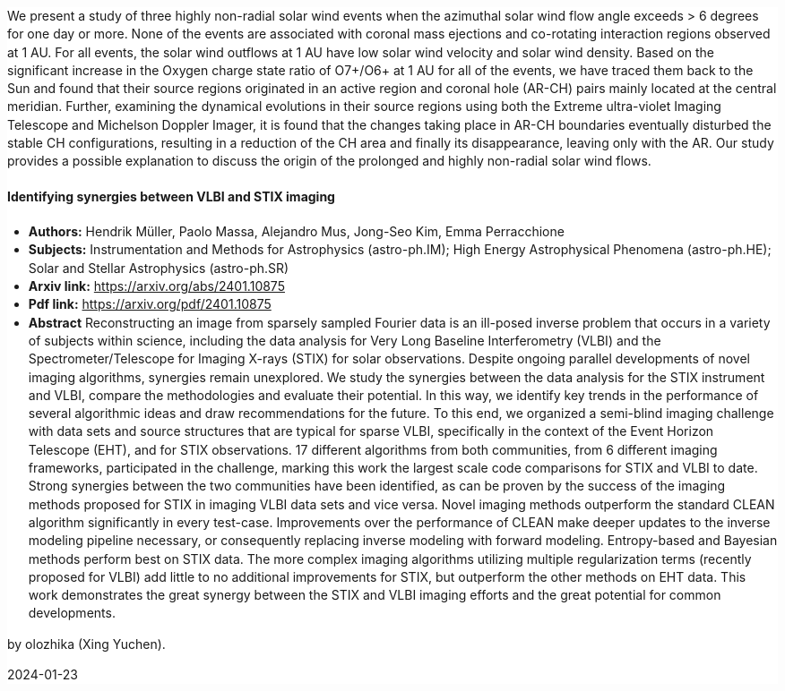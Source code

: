  We present a study of three highly non-radial solar wind events when the azimuthal solar wind flow angle exceeds > 6 degrees for one day or more. None of the events are associated with coronal mass ejections and co-rotating interaction regions observed at 1 AU. For all events, the solar wind outflows at 1 AU have low solar wind velocity and solar wind density. Based on the significant increase in the Oxygen charge state ratio of O7+/O6+ at 1 AU for all of the events, we have traced them back to the Sun and found that their source regions originated in an active region and coronal hole (AR-CH) pairs mainly located at the central meridian. Further, examining the dynamical evolutions in their source regions using both the Extreme ultra-violet Imaging Telescope and Michelson Doppler Imager, it is found that the changes taking place in AR-CH boundaries eventually disturbed the stable CH configurations, resulting in a reduction of the CH area and finally its disappearance, leaving only with the AR. Our study provides a possible explanation to discuss the origin of the prolonged and highly non-radial solar wind flows.
#### Identifying synergies between VLBI and STIX imaging
 - **Authors:** Hendrik Müller, Paolo Massa, Alejandro Mus, Jong-Seo Kim, Emma Perracchione
 - **Subjects:** Instrumentation and Methods for Astrophysics (astro-ph.IM); High Energy Astrophysical Phenomena (astro-ph.HE); Solar and Stellar Astrophysics (astro-ph.SR)
 - **Arxiv link:** https://arxiv.org/abs/2401.10875
 - **Pdf link:** https://arxiv.org/pdf/2401.10875
 - **Abstract**
 Reconstructing an image from sparsely sampled Fourier data is an ill-posed inverse problem that occurs in a variety of subjects within science, including the data analysis for Very Long Baseline Interferometry (VLBI) and the Spectrometer/Telescope for Imaging X-rays (STIX) for solar observations. Despite ongoing parallel developments of novel imaging algorithms, synergies remain unexplored. We study the synergies between the data analysis for the STIX instrument and VLBI, compare the methodologies and evaluate their potential. In this way, we identify key trends in the performance of several algorithmic ideas and draw recommendations for the future. To this end, we organized a semi-blind imaging challenge with data sets and source structures that are typical for sparse VLBI, specifically in the context of the Event Horizon Telescope (EHT), and for STIX observations. 17 different algorithms from both communities, from 6 different imaging frameworks, participated in the challenge, marking this work the largest scale code comparisons for STIX and VLBI to date. Strong synergies between the two communities have been identified, as can be proven by the success of the imaging methods proposed for STIX in imaging VLBI data sets and vice versa. Novel imaging methods outperform the standard CLEAN algorithm significantly in every test-case. Improvements over the performance of CLEAN make deeper updates to the inverse modeling pipeline necessary, or consequently replacing inverse modeling with forward modeling. Entropy-based and Bayesian methods perform best on STIX data. The more complex imaging algorithms utilizing multiple regularization terms (recently proposed for VLBI) add little to no additional improvements for STIX, but outperform the other methods on EHT data. This work demonstrates the great synergy between the STIX and VLBI imaging efforts and the great potential for common developments.


by olozhika (Xing Yuchen). 


2024-01-23
